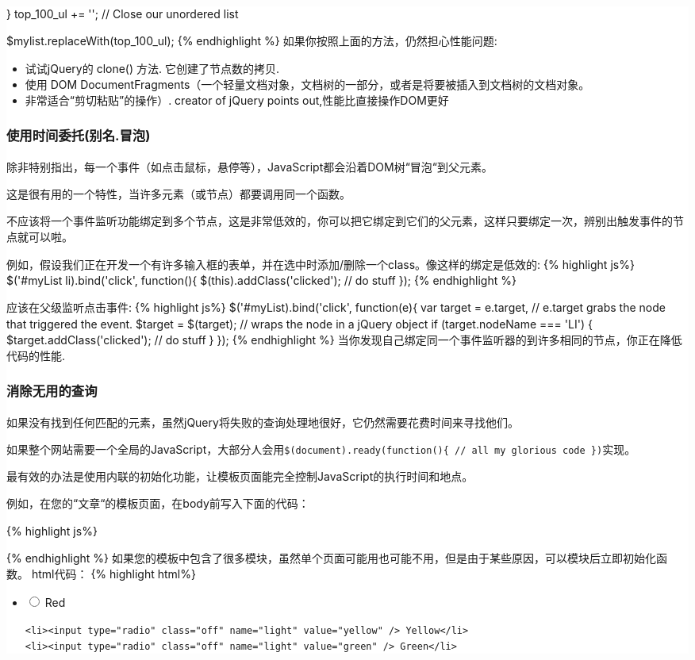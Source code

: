 }
top_100_ul += '</ul>'; // Close our unordered list

$mylist.replaceWith(top_100_ul);
{% endhighlight %}
如果你按照上面的方法，仍然担心性能问题:

* 试试jQuery的 clone() 方法. 它创建了节点数的拷贝.
* 使用 DOM DocumentFragments（一个轻量文档对象，文档树的一部分，或者是将要被插入到文档树的文档对象。
* 非常适合“剪切粘贴”的操作）. creator of jQuery points out,性能比直接操作DOM更好

### 使用时间委托(别名.冒泡)

除非特别指出，每一个事件（如点击鼠标，悬停等），JavaScript都会沿着DOM树“冒泡“到父元素。

这是很有用的一个特性，当许多元素（或节点）都要调用同一个函数。

不应该将一个事件监听功能绑定到多个节点，这是非常低效的，你可以把它绑定到它们的父元素，这样只要绑定一次，辨别出触发事件的节点就可以啦。

例如，假设我们正在开发一个有许多输入框的表单，并在选中时添加/删除一个class。像这样的绑定是低效的:
{% highlight js%}
$('#myList li).bind('click', function(){
    $(this).addClass('clicked');
    // do stuff
});
{% endhighlight %}

应该在父级监听点击事件:
{% highlight js%}
$('#myList).bind('click', function(e){
    var target = e.target, // e.target grabs the node that triggered the event.
        $target = $(target);  // wraps the node in a jQuery object
    if (target.nodeName === 'LI') {
        $target.addClass('clicked');
        // do stuff
    }
});
{% endhighlight %}
当你发现自己绑定同一个事件监听器的到许多相同的节点，你正在降低代码的性能.

### 消除无用的查询

如果没有找到任何匹配的元素，虽然jQuery将失败的查询处理地很好，它仍然需要花费时间来寻找他们。

如果整个网站需要一个全局的JavaScript，大部分人会用`$(document).ready(function(){ // all my glorious code })`实现。

最有效的办法是使用内联的初始化功能，让模板页面能完全控制JavaScript的执行时间和地点。

例如，在您的“文章“的模板页面，在body前写入下面的代码：

{% highlight js%}
<body>
  <script type="text/javascript">
    mylib.article.init();
  </script>
</body>
{% endhighlight %}
如果您的模板中包含了很多模块，虽然单个页面可能用也可能不用，但是由于某些原因，可以模块后立即初始化函数。
html代码：
{% highlight html%}
<ul id="traffic_light">
    <li><input type="radio" class="on" name="light" value="red" /> Red</li>

    <li><input type="radio" class="off" name="light" value="yellow" /> Yellow</li>
    <li><input type="radio" class="off" name="light" value="green" /> Green</li>
</ul>
<script type="text/javascript">
  mylib.traffic_light.init();
</script>